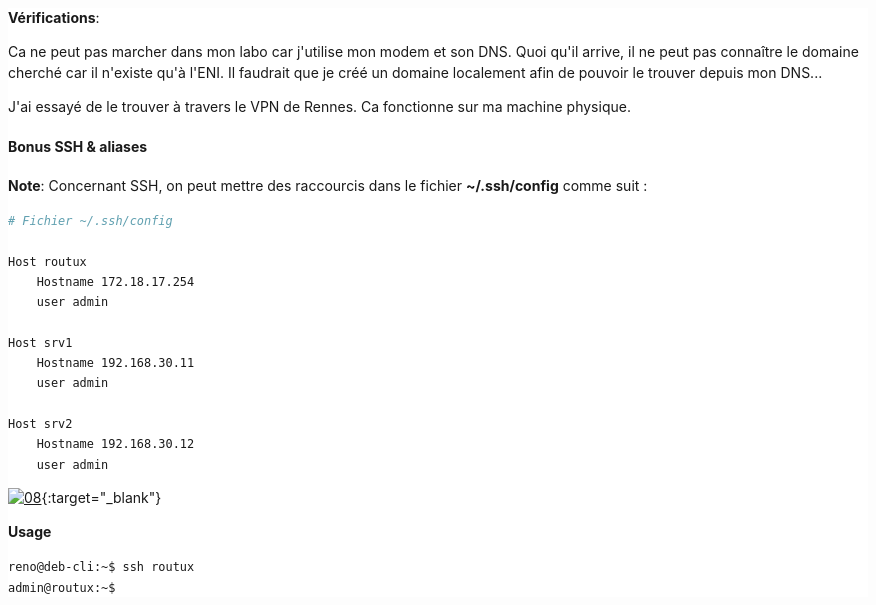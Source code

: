 **Vérifications**:

Ca ne peut pas marcher dans mon labo car j'utilise mon modem et son DNS. Quoi qu'il arrive, il ne peut pas connaître le domaine cherché car il n'existe qu'à l'ENI. Il faudrait que je créé un domaine localement afin de pouvoir le trouver depuis mon DNS...

J'ai essayé de le trouver à travers le VPN de Rennes. Ca fonctionne sur ma machine physique.

#### Bonus SSH & aliases

**Note**: Concernant SSH, on peut mettre des raccourcis dans le fichier **~/.ssh/config** comme suit :

```sh
# Fichier ~/.ssh/config

Host routux
    Hostname 172.18.17.254
    user admin

Host srv1
    Hostname 192.168.30.11
    user admin

Host srv2
    Hostname 192.168.30.12
    user admin
```

[![08](../ressources/img/10-services-reseau-linuxtp05-08.png)](../ressources/img/10-services-reseau-linuxtp05-08.png){:target="_blank"} 


**Usage**

```sh
reno@deb-cli:~$ ssh routux
admin@routux:~$
```

<link rel="stylesheet" type="text/css" href="../ressources/css/bootstrap.min.css">
<link rel="stylesheet" type="text/css" href="../ressources/css/style.css">
